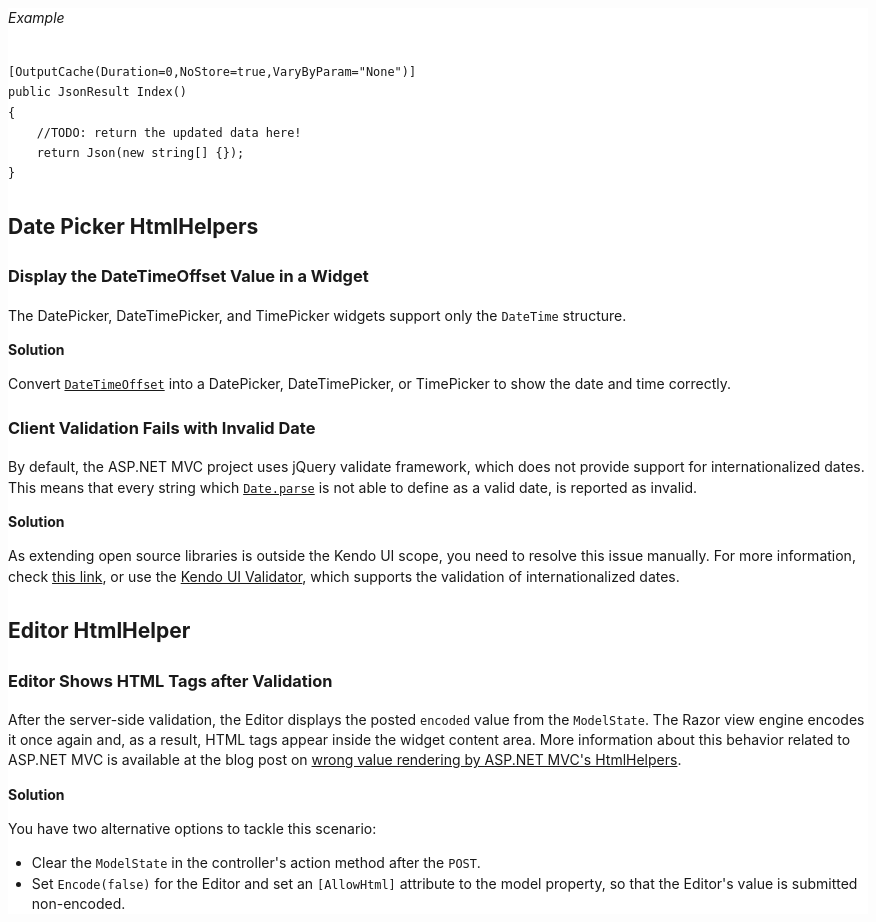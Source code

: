 ###### Example

    [OutputCache(Duration=0,NoStore=true,VaryByParam="None")]
    public JsonResult Index()
    {
        //TODO: return the updated data here!
        return Json(new string[] {});
    }

## Date Picker HtmlHelpers

### Display the DateTimeOffset Value in a Widget

The DatePicker, DateTimePicker, and TimePicker widgets support only the `DateTime` structure.

**Solution**

Convert [`DateTimeOffset`](http://msdn.microsoft.com/en-us/library/system.datetimeoffset.aspx) into a DatePicker, DateTimePicker, or TimePicker to show the date and time correctly.

### Client Validation Fails with Invalid Date

By default, the ASP.NET MVC project uses jQuery validate framework, which does not provide support for internationalized dates. This means that every string which [`Date.parse`](https://developer.mozilla.org/en-US/docs/JavaScript/Reference/Global_Objects/Date/parse) is not able to define as a valid date, is reported as invalid.

**Solution**

As extending open source libraries is outside the Kendo UI scope, you need to resolve this issue manually. For more information, check [this link](http://www.dotnet-programming.com/post/2011/12/14/Globalization-Validation-and-DateNumber-Formats-in-AspNet-MVC.aspx), or use the [Kendo UI Validator](http://demos.telerik.com/kendo-ui/web/validator/index.html), which supports the validation of internationalized dates.

## Editor HtmlHelper

### Editor Shows HTML Tags after Validation

After the server-side validation, the Editor displays the posted `encoded` value from the `ModelState`. The Razor view engine encodes it once again and, as a result,
HTML tags appear inside the widget content area. More information about this behavior related to ASP.NET MVC is available at
the blog post on [wrong value rendering by ASP.NET MVC's HtmlHelpers](http://blogs.msdn.com/b/simonince/archive/2010/05/05/asp-net-mvc-s-html-helpers-render-the-wrong-value.aspx).

**Solution**

You have two alternative options to tackle this scenario:

* Clear the `ModelState` in the controller's action method after the `POST`.
* Set `Encode(false)` for the Editor and set an `[AllowHtml]` attribute to the model property, so that the Editor's value is submitted non-encoded.
